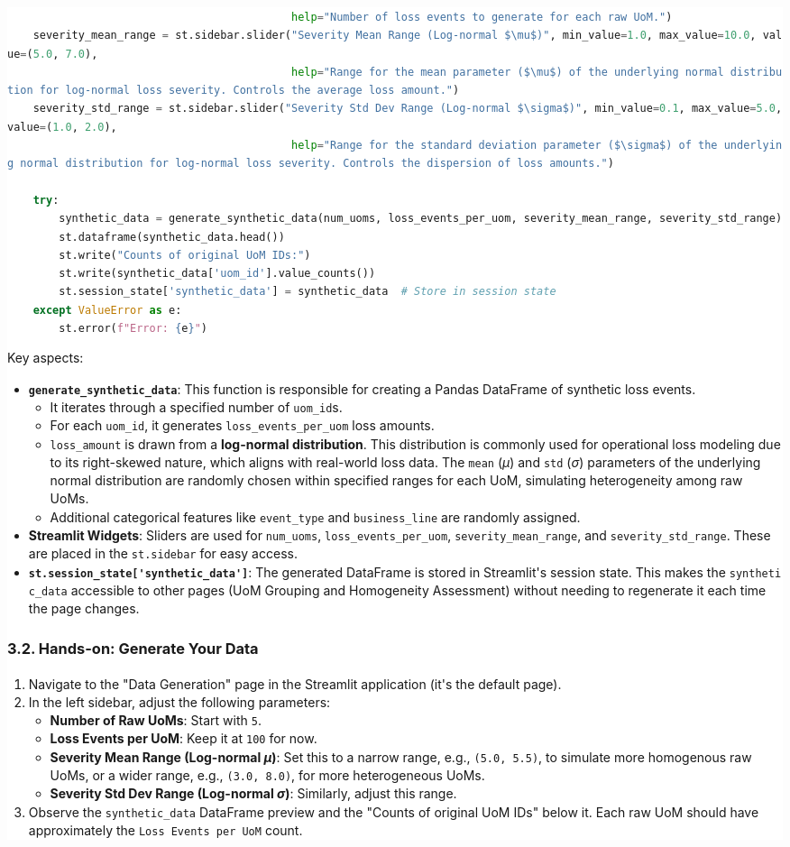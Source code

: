 ```python
                                            help="Number of loss events to generate for each raw UoM.")
    severity_mean_range = st.sidebar.slider("Severity Mean Range (Log-normal $\mu$)", min_value=1.0, max_value=10.0, value=(5.0, 7.0),
                                            help="Range for the mean parameter ($\mu$) of the underlying normal distribution for log-normal loss severity. Controls the average loss amount.")
    severity_std_range = st.sidebar.slider("Severity Std Dev Range (Log-normal $\sigma$)", min_value=0.1, max_value=5.0, value=(1.0, 2.0),
                                            help="Range for the standard deviation parameter ($\sigma$) of the underlying normal distribution for log-normal loss severity. Controls the dispersion of loss amounts.")

    try:
        synthetic_data = generate_synthetic_data(num_uoms, loss_events_per_uom, severity_mean_range, severity_std_range)
        st.dataframe(synthetic_data.head())
        st.write("Counts of original UoM IDs:")
        st.write(synthetic_data['uom_id'].value_counts())
        st.session_state['synthetic_data'] = synthetic_data  # Store in session state
    except ValueError as e:
        st.error(f"Error: {e}")
```

Key aspects:
*   **`generate_synthetic_data`**: This function is responsible for creating a Pandas DataFrame of synthetic loss events.
    *   It iterates through a specified number of `uom_id`s.
    *   For each `uom_id`, it generates `loss_events_per_uom` loss amounts.
    *   `loss_amount` is drawn from a **log-normal distribution**. This distribution is commonly used for operational loss modeling due to its right-skewed nature, which aligns with real-world loss data. The `mean` ($\mu$) and `std` ($\sigma$) parameters of the underlying normal distribution are randomly chosen within specified ranges for each UoM, simulating heterogeneity among raw UoMs.
    *   Additional categorical features like `event_type` and `business_line` are randomly assigned.
*   **Streamlit Widgets**: Sliders are used for `num_uoms`, `loss_events_per_uom`, `severity_mean_range`, and `severity_std_range`. These are placed in the `st.sidebar` for easy access.
*   **`st.session_state['synthetic_data']`**: The generated DataFrame is stored in Streamlit's session state. This makes the `synthetic_data` accessible to other pages (UoM Grouping and Homogeneity Assessment) without needing to regenerate it each time the page changes.

### 3.2. Hands-on: Generate Your Data

1.  Navigate to the "Data Generation" page in the Streamlit application (it's the default page).
2.  In the left sidebar, adjust the following parameters:
    *   **Number of Raw UoMs**: Start with `5`.
    *   **Loss Events per UoM**: Keep it at `100` for now.
    *   **Severity Mean Range (Log-normal $\mu$)**: Set this to a narrow range, e.g., `(5.0, 5.5)`, to simulate more homogenous raw UoMs, or a wider range, e.g., `(3.0, 8.0)`, for more heterogeneous UoMs.
    *   **Severity Std Dev Range (Log-normal $\sigma$)**: Similarly, adjust this range.
3.  Observe the `synthetic_data` DataFrame preview and the "Counts of original UoM IDs" below it. Each raw UoM should have approximately the `Loss Events per UoM` count.
